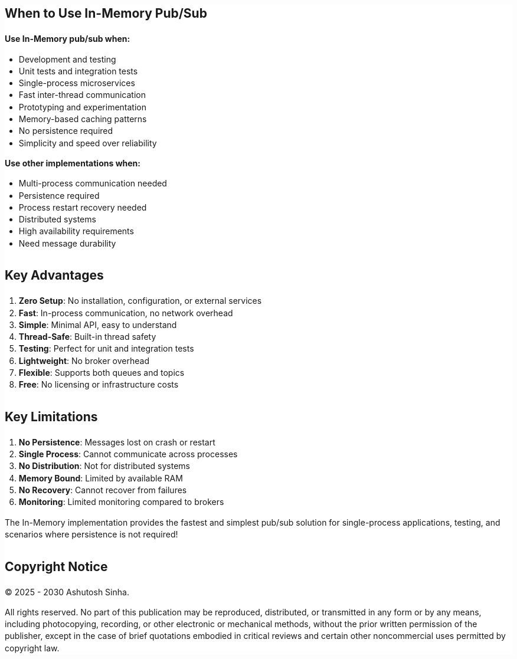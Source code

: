 ## When to Use In-Memory Pub/Sub

**Use In-Memory pub/sub when:**
- Development and testing
- Unit tests and integration tests
- Single-process microservices
- Fast inter-thread communication
- Prototyping and experimentation
- Memory-based caching patterns
- No persistence required
- Simplicity and speed over reliability

**Use other implementations when:**
- Multi-process communication needed
- Persistence required
- Process restart recovery needed
- Distributed systems
- High availability requirements
- Need message durability

## Key Advantages

1. **Zero Setup**: No installation, configuration, or external services
2. **Fast**: In-process communication, no network overhead
3. **Simple**: Minimal API, easy to understand
4. **Thread-Safe**: Built-in thread safety
5. **Testing**: Perfect for unit and integration tests
6. **Lightweight**: No broker overhead
7. **Flexible**: Supports both queues and topics
8. **Free**: No licensing or infrastructure costs

## Key Limitations

1. **No Persistence**: Messages lost on crash or restart
2. **Single Process**: Cannot communicate across processes
3. **No Distribution**: Not for distributed systems
4. **Memory Bound**: Limited by available RAM
5. **No Recovery**: Cannot recover from failures
6. **Monitoring**: Limited monitoring compared to brokers

The In-Memory implementation provides the fastest and simplest pub/sub solution for single-process applications, testing, and scenarios where persistence is not required!


## Copyright Notice

© 2025 - 2030 Ashutosh Sinha.

All rights reserved. No part of this publication may be reproduced, distributed, or transmitted in any form or by any means, including photocopying, recording, or other electronic or mechanical methods, without the prior written permission of the publisher, except in the case of brief quotations embodied in critical reviews and certain other noncommercial uses permitted by copyright law.